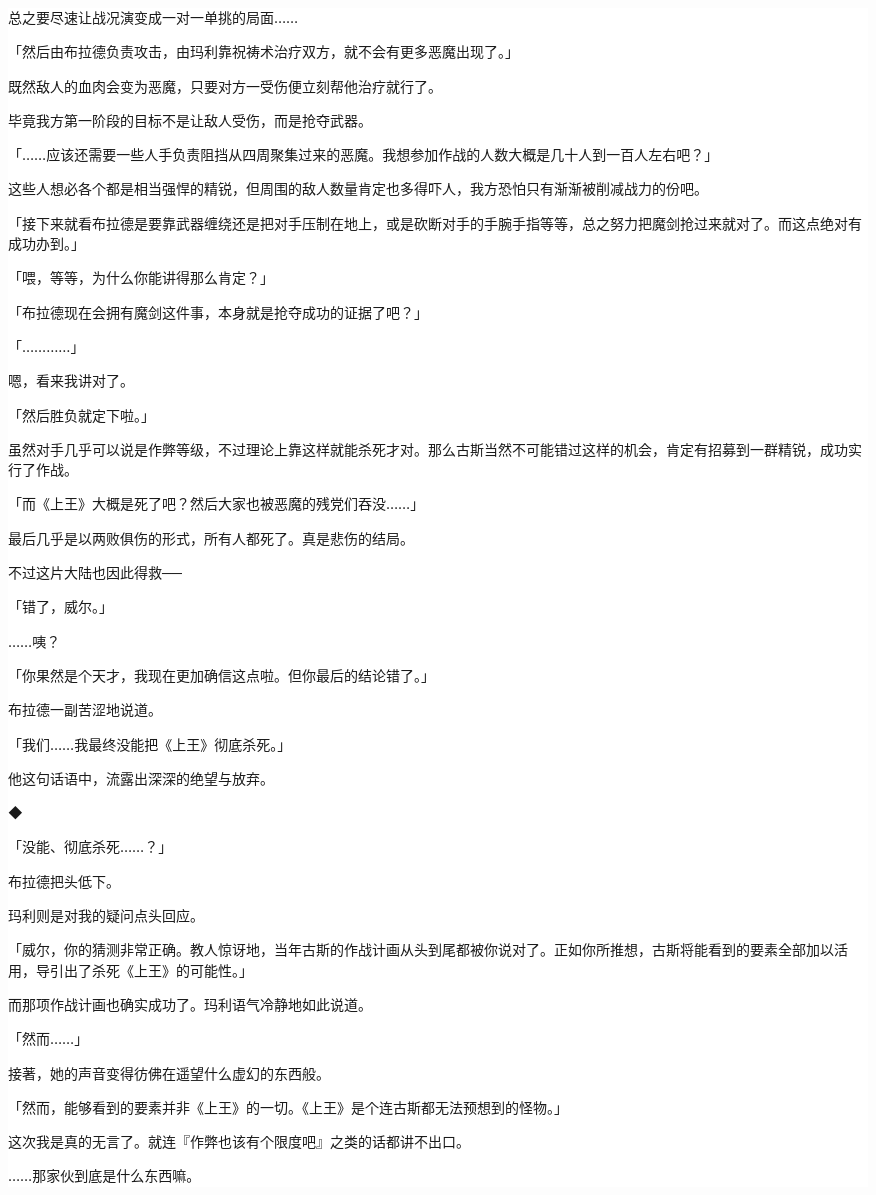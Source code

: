 总之要尽速让战况演变成一对一单挑的局面……

「然后由布拉德负责攻击，由玛利靠祝祷术治疗双方，就不会有更多恶魔出现了。」

既然敌人的血肉会变为恶魔，只要对方一受伤便立刻帮他治疗就行了。

毕竟我方第一阶段的目标不是让敌人受伤，而是抢夺武器。

「……应该还需要一些人手负责阻挡从四周聚集过来的恶魔。我想参加作战的人数大概是几十人到一百人左右吧？」

这些人想必各个都是相当强悍的精锐，但周围的敌人数量肯定也多得吓人，我方恐怕只有渐渐被削减战力的份吧。

「接下来就看布拉德是要靠武器缠绕还是把对手压制在地上，或是砍断对手的手腕手指等等，总之努力把魔剑抢过来就对了。而这点绝对有成功办到。」

「喂，等等，为什么你能讲得那么肯定？」

「布拉德现在会拥有魔剑这件事，本身就是抢夺成功的证据了吧？」

「…………」

嗯，看来我讲对了。

「然后胜负就定下啦。」

虽然对手几乎可以说是作弊等级，不过理论上靠这样就能杀死才对。那么古斯当然不可能错过这样的机会，肯定有招募到一群精锐，成功实行了作战。

「而《上王》大概是死了吧？然后大家也被恶魔的残党们吞没……」

最后几乎是以两败俱伤的形式，所有人都死了。真是悲伤的结局。

不过这片大陆也因此得救──

「错了，威尔。」

……咦？

「你果然是个天才，我现在更加确信这点啦。但你最后的结论错了。」

布拉德一副苦涩地说道。

「我们……我最终没能把《上王》彻底杀死。」

他这句话语中，流露出深深的绝望与放弃。

◆

「没能、彻底杀死……？」

布拉德把头低下。

玛利则是对我的疑问点头回应。

「威尔，你的猜测非常正确。教人惊讶地，当年古斯的作战计画从头到尾都被你说对了。正如你所推想，古斯将能看到的要素全部加以活用，导引出了杀死《上王》的可能性。」

而那项作战计画也确实成功了。玛利语气冷静地如此说道。

「然而……」

接著，她的声音变得彷佛在遥望什么虚幻的东西般。

「然而，能够看到的要素并非《上王》的一切。《上王》是个连古斯都无法预想到的怪物。」

这次我是真的无言了。就连『作弊也该有个限度吧』之类的话都讲不出口。

……那家伙到底是什么东西嘛。
